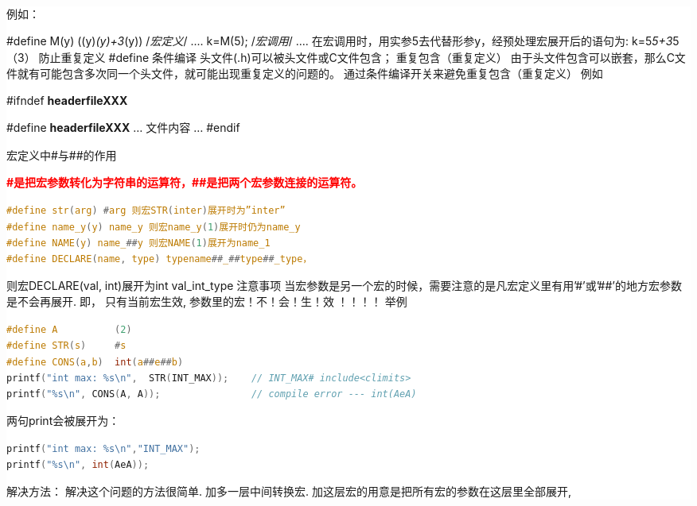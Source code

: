 例如：

#define M(y) ((y)*(y)+3*(y)) /*宏定义*/
....
k=M(5); /*宏调用*/
....
在宏调用时，用实参5去代替形参y，经预处理宏展开后的语句为:
k=5*5+3*5
（3） 防止重复定义
#define 条件编译
头文件(.h)可以被头文件或C文件包含；
重复包含（重复定义）
由于头文件包含可以嵌套，那么C文件就有可能包含多次同一个头文件，就可能出现重复定义的问题的。
通过条件编译开关来避免重复包含（重复定义）
例如

#ifndef __headerfileXXX__

#define __headerfileXXX__
…
文件内容
…
#endif

宏定义中#与##的作用

<font color="red">**#是把宏参数转化为字符串的运算符，##是把两个宏参数连接的运算符。**</font>

```c
#define str(arg) #arg 则宏STR(inter)展开时为”inter”
#define name_y(y) name_y 则宏name_y(1)展开时仍为name_y
#define NAME(y) name_##y 则宏NAME(1)展开为name_1
#define DECLARE(name, type) typename##_##type##_type，
```

则宏DECLARE(val, int)展开为int val_int_type
注意事项
当宏参数是另一个宏的时候，需要注意的是凡宏定义里有用’#’或’##’的地方宏参数是不会再展开.
即， 只有当前宏生效, 参数里的宏！不！会！生！效 ！！！！
举例

```c
#define A          (2)
#define STR(s)     #s
#define CONS(a,b)  int(a##e##b)
printf("int max: %s\n",  STR(INT_MAX));    // INT_MAX# include<climits>
printf("%s\n", CONS(A, A));                // compile error --- int(AeA)
```

两句print会被展开为：

```c
printf("int max: %s\n","INT_MAX");
printf("%s\n", int(AeA));
```

解决方法：
解决这个问题的方法很简单. 加多一层中间转换宏. 加这层宏的用意是把所有宏的参数在这层里全部展开,
